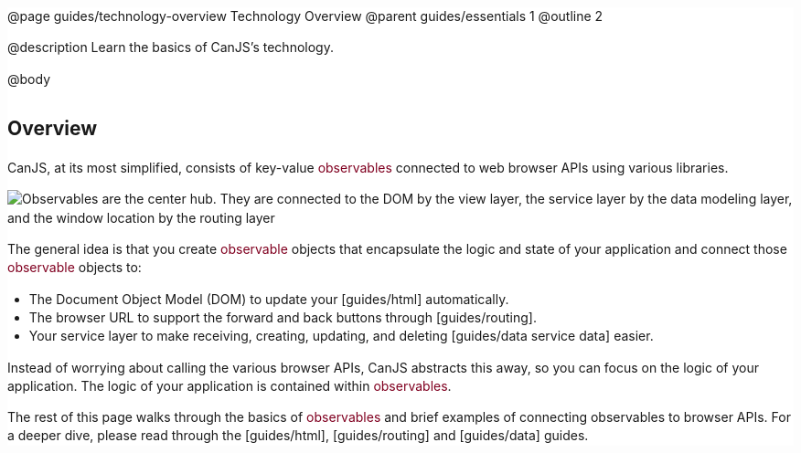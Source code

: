 @page guides/technology-overview Technology Overview
@parent guides/essentials 1
@outline 2

@description Learn the basics of CanJS’s technology.

@body


<style>
table.panels .background td {
    background: #f4f4f4;
    padding: 5px 5px 5px 5px;
    border: solid 1px white;
    margin: 1px;
    vertical-align: top;
}
table.panels pre {
    margin-top: 0px;
}
.obs {color: #800020;}
.code-toolbar + a {
    text-align: center; color: gray; display: block;
    border-right: 1px solid #ccc;
    border-bottom: 1px solid #ccc;
    border-left: 1px solid #ccc;
}
</style>

## Overview

CanJS, at its most simplified, consists of key-value <span class='obs'>observables</span>
connected to web browser APIs using various libraries.


<img src="../../docs/can-guides/experiment/technology/overview.svg"
  alt="Observables are the center hub.  They are connected to the DOM by the view layer, the service layer by the data modeling layer, and the window location by the routing layer"
  class='bit-docs-screenshot' width='600px'/>

The general idea is that you create <span class='obs'>observable</span> objects that encapsulate
the logic and state of your application and connect those <span class='obs'>observable</span>
objects to:

- The Document Object Model (DOM) to update your [guides/html] automatically.
- The browser URL to support the forward and back buttons through [guides/routing].
- Your service layer to make receiving, creating, updating, and deleting [guides/data service data] easier.


Instead of worrying about calling the various browser APIs, CanJS abstracts this
away, so you can focus on the logic of your application. The logic of your
application is contained within <span class='obs'>observables</span>.

The rest of this page walks through the basics of <span class='obs'>observables</span> and brief examples
of connecting observables to browser APIs. For a deeper dive, please read through the [guides/html], [guides/routing] and [guides/data]
guides.
